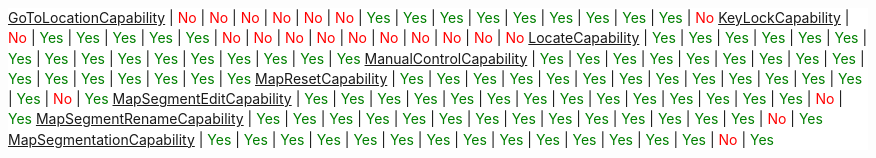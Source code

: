[GoToLocationCapability](https://valetudo.cloud/pages/general/capabilities-overview.html#GoToLocationCapability) | <span style="color:red;">No</span> | <span style="color:red;">No</span> | <span style="color:red;">No</span> | <span style="color:red;">No</span> | <span style="color:red;">No</span> | <span style="color:red;">No</span> | <span style="color:green;">Yes</span> | <span style="color:green;">Yes</span> | <span style="color:green;">Yes</span> | <span style="color:green;">Yes</span> | <span style="color:green;">Yes</span> | <span style="color:green;">Yes</span> | <span style="color:green;">Yes</span> | <span style="color:green;">Yes</span> | <span style="color:green;">Yes</span> | <span style="color:red;">No</span>
[KeyLockCapability](https://valetudo.cloud/pages/general/capabilities-overview.html#KeyLockCapability) | <span style="color:red;">No</span> | <span style="color:green;">Yes</span> | <span style="color:green;">Yes</span> | <span style="color:green;">Yes</span> | <span style="color:green;">Yes</span> | <span style="color:green;">Yes</span> | <span style="color:red;">No</span> | <span style="color:red;">No</span> | <span style="color:red;">No</span> | <span style="color:red;">No</span> | <span style="color:red;">No</span> | <span style="color:red;">No</span> | <span style="color:red;">No</span> | <span style="color:red;">No</span> | <span style="color:red;">No</span> | <span style="color:red;">No</span>
[LocateCapability](https://valetudo.cloud/pages/general/capabilities-overview.html#LocateCapability) | <span style="color:green;">Yes</span> | <span style="color:green;">Yes</span> | <span style="color:green;">Yes</span> | <span style="color:green;">Yes</span> | <span style="color:green;">Yes</span> | <span style="color:green;">Yes</span> | <span style="color:green;">Yes</span> | <span style="color:green;">Yes</span> | <span style="color:green;">Yes</span> | <span style="color:green;">Yes</span> | <span style="color:green;">Yes</span> | <span style="color:green;">Yes</span> | <span style="color:green;">Yes</span> | <span style="color:green;">Yes</span> | <span style="color:green;">Yes</span> | <span style="color:green;">Yes</span>
[ManualControlCapability](https://valetudo.cloud/pages/general/capabilities-overview.html#ManualControlCapability) | <span style="color:green;">Yes</span> | <span style="color:green;">Yes</span> | <span style="color:green;">Yes</span> | <span style="color:green;">Yes</span> | <span style="color:green;">Yes</span> | <span style="color:green;">Yes</span> | <span style="color:green;">Yes</span> | <span style="color:green;">Yes</span> | <span style="color:green;">Yes</span> | <span style="color:green;">Yes</span> | <span style="color:green;">Yes</span> | <span style="color:green;">Yes</span> | <span style="color:green;">Yes</span> | <span style="color:green;">Yes</span> | <span style="color:green;">Yes</span> | <span style="color:green;">Yes</span>
[MapResetCapability](https://valetudo.cloud/pages/general/capabilities-overview.html#MapResetCapability) | <span style="color:green;">Yes</span> | <span style="color:green;">Yes</span> | <span style="color:green;">Yes</span> | <span style="color:green;">Yes</span> | <span style="color:green;">Yes</span> | <span style="color:green;">Yes</span> | <span style="color:green;">Yes</span> | <span style="color:green;">Yes</span> | <span style="color:green;">Yes</span> | <span style="color:green;">Yes</span> | <span style="color:green;">Yes</span> | <span style="color:green;">Yes</span> | <span style="color:green;">Yes</span> | <span style="color:green;">Yes</span> | <span style="color:red;">No</span> | <span style="color:green;">Yes</span>
[MapSegmentEditCapability](https://valetudo.cloud/pages/general/capabilities-overview.html#MapSegmentEditCapability) | <span style="color:green;">Yes</span> | <span style="color:green;">Yes</span> | <span style="color:green;">Yes</span> | <span style="color:green;">Yes</span> | <span style="color:green;">Yes</span> | <span style="color:green;">Yes</span> | <span style="color:green;">Yes</span> | <span style="color:green;">Yes</span> | <span style="color:green;">Yes</span> | <span style="color:green;">Yes</span> | <span style="color:green;">Yes</span> | <span style="color:green;">Yes</span> | <span style="color:green;">Yes</span> | <span style="color:green;">Yes</span> | <span style="color:red;">No</span> | <span style="color:green;">Yes</span>
[MapSegmentRenameCapability](https://valetudo.cloud/pages/general/capabilities-overview.html#MapSegmentRenameCapability) | <span style="color:green;">Yes</span> | <span style="color:green;">Yes</span> | <span style="color:green;">Yes</span> | <span style="color:green;">Yes</span> | <span style="color:green;">Yes</span> | <span style="color:green;">Yes</span> | <span style="color:green;">Yes</span> | <span style="color:green;">Yes</span> | <span style="color:green;">Yes</span> | <span style="color:green;">Yes</span> | <span style="color:green;">Yes</span> | <span style="color:green;">Yes</span> | <span style="color:green;">Yes</span> | <span style="color:green;">Yes</span> | <span style="color:red;">No</span> | <span style="color:green;">Yes</span>
[MapSegmentationCapability](https://valetudo.cloud/pages/general/capabilities-overview.html#MapSegmentationCapability) | <span style="color:green;">Yes</span> | <span style="color:green;">Yes</span> | <span style="color:green;">Yes</span> | <span style="color:green;">Yes</span> | <span style="color:green;">Yes</span> | <span style="color:green;">Yes</span> | <span style="color:green;">Yes</span> | <span style="color:green;">Yes</span> | <span style="color:green;">Yes</span> | <span style="color:green;">Yes</span> | <span style="color:green;">Yes</span> | <span style="color:green;">Yes</span> | <span style="color:green;">Yes</span> | <span style="color:green;">Yes</span> | <span style="color:red;">No</span> | <span style="color:green;">Yes</span>